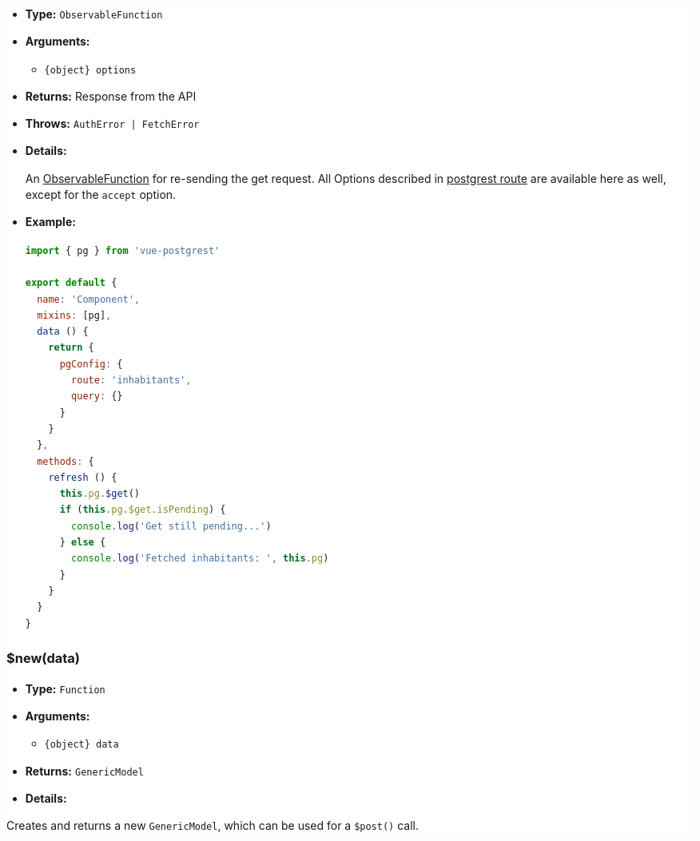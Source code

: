 - **Type:** `ObservableFunction`

- **Arguments:**

  - `{object} options`

- **Returns:** Response from the API

- **Throws:** `AuthError | FetchError`

- **Details:**

  An [ObservableFunction](./#observablefunction) for re-sending the get request. All Options described in [postgrest route](./#postgrest-route) are available here as well, except for the `accept` option.

- **Example:**

  ``` js
  import { pg } from 'vue-postgrest'

  export default {
    name: 'Component',
    mixins: [pg],
    data () {
      return {
        pgConfig: {
          route: 'inhabitants',
          query: {}
        }
      }
    },
    methods: {
      refresh () {
        this.pg.$get()
        if (this.pg.$get.isPending) {
          console.log('Get still pending...')
        } else {
          console.log('Fetched inhabitants: ', this.pg)
        }
      }
    }
  }
  ```

### $new(data)

- **Type:** `Function`

- **Arguments:**

  - `{object} data`

- **Returns:** `GenericModel`

- **Details:**

Creates and returns a new `GenericModel`, which can be used for a `$post()` call.
